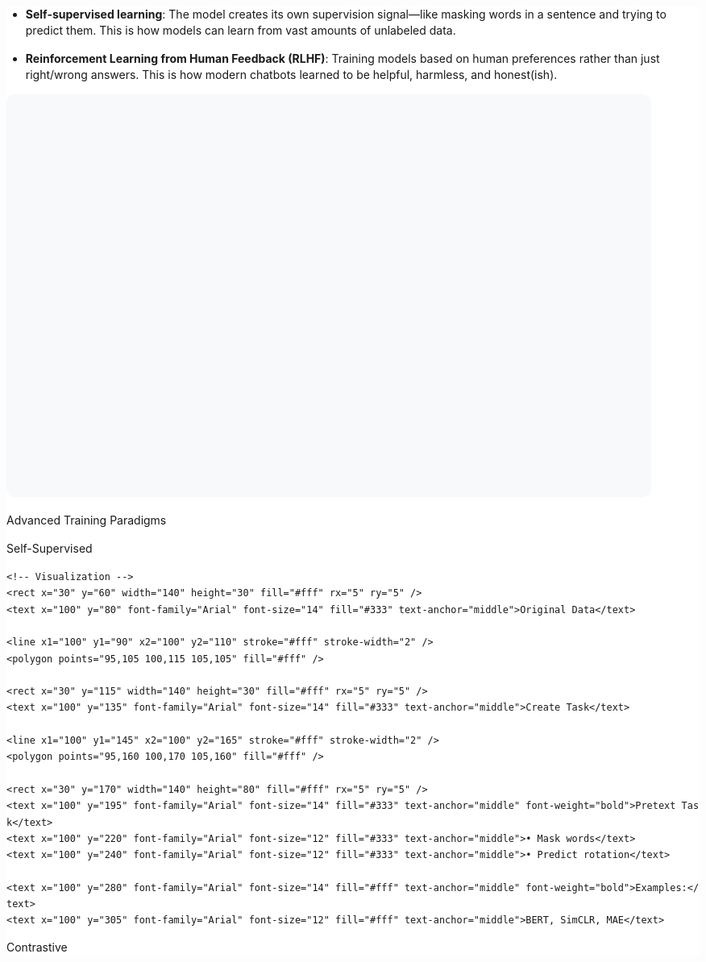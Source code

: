 - **Self-supervised learning**: The model creates its own supervision signal—like masking words in a sentence and trying to predict them. This is how models can learn from vast amounts of unlabeled data.

- **Reinforcement Learning from Human Feedback (RLHF)**: Training models based on human preferences rather than just right/wrong answers. This is how modern chatbots learned to be helpful, harmless, and honest(ish).

<div class="svg-container">
<svg width="800" height="500" xmlns="http://www.w3.org/2000/svg">
  
  <rect width="800" height="500" fill="#f8f9fa" rx="10" ry="10" />
  
  
  <text x="400" y="40" font-family="Arial" font-size="24" fill="#333" text-anchor="middle" font-weight="bold">Advanced Training Paradigms</text>
  
  
  <g transform="translate(80, 100)">
    <!-- Main box -->
    <rect x="0" y="0" width="200" height="320" fill="#4a7ba7" rx="8" ry="8" opacity="0.9" />
    <text x="100" y="30" font-family="Arial" font-size="18" fill="#fff" text-anchor="middle" font-weight="bold">Self-Supervised</text>
    
    <!-- Visualization -->
    <rect x="30" y="60" width="140" height="30" fill="#fff" rx="5" ry="5" />
    <text x="100" y="80" font-family="Arial" font-size="14" fill="#333" text-anchor="middle">Original Data</text>
    
    <line x1="100" y1="90" x2="100" y2="110" stroke="#fff" stroke-width="2" />
    <polygon points="95,105 100,115 105,105" fill="#fff" />
    
    <rect x="30" y="115" width="140" height="30" fill="#fff" rx="5" ry="5" />
    <text x="100" y="135" font-family="Arial" font-size="14" fill="#333" text-anchor="middle">Create Task</text>
    
    <line x1="100" y1="145" x2="100" y2="165" stroke="#fff" stroke-width="2" />
    <polygon points="95,160 100,170 105,160" fill="#fff" />
    
    <rect x="30" y="170" width="140" height="80" fill="#fff" rx="5" ry="5" />
    <text x="100" y="195" font-family="Arial" font-size="14" fill="#333" text-anchor="middle" font-weight="bold">Pretext Task</text>
    <text x="100" y="220" font-family="Arial" font-size="12" fill="#333" text-anchor="middle">• Mask words</text>
    <text x="100" y="240" font-family="Arial" font-size="12" fill="#333" text-anchor="middle">• Predict rotation</text>
    
    <text x="100" y="280" font-family="Arial" font-size="14" fill="#fff" text-anchor="middle" font-weight="bold">Examples:</text>
    <text x="100" y="305" font-family="Arial" font-size="12" fill="#fff" text-anchor="middle">BERT, SimCLR, MAE</text>
  </g>
  
  
  <g transform="translate(300, 100)">
    <!-- Main box -->
    <rect x="0" y="0" width="200" height="320" fill="#e63946" rx="8" ry="8" opacity="0.9" />
    <text x="100" y="30" font-family="Arial" font-size="18" fill="#fff" text-anchor="middle" font-weight="bold">Contrastive</text>
    